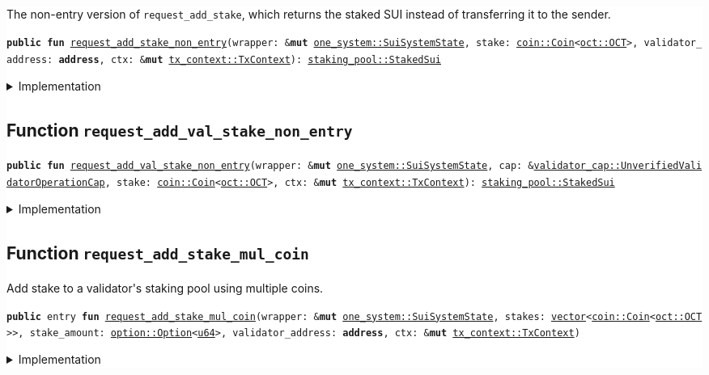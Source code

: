 The non-entry version of <code>request_add_stake</code>, which returns the staked SUI instead of transferring it to the sender.


<pre><code><b>public</b> <b>fun</b> <a href="one_system.md#0x3_one_system_request_add_stake_non_entry">request_add_stake_non_entry</a>(wrapper: &<b>mut</b> <a href="one_system.md#0x3_one_system_SuiSystemState">one_system::SuiSystemState</a>, stake: <a href="../one-framework/coin.md#0x2_coin_Coin">coin::Coin</a>&lt;<a href="../one-framework/oct.md#0x2_oct_OCT">oct::OCT</a>&gt;, validator_address: <b>address</b>, ctx: &<b>mut</b> <a href="../one-framework/tx_context.md#0x2_tx_context_TxContext">tx_context::TxContext</a>): <a href="staking_pool.md#0x3_staking_pool_StakedSui">staking_pool::StakedSui</a>
</code></pre>



<details><summary>Implementation</summary></details>

<a name="0x3_one_system_request_add_val_stake_non_entry"></a>

## Function `request_add_val_stake_non_entry`



<pre><code><b>public</b> <b>fun</b> <a href="one_system.md#0x3_one_system_request_add_val_stake_non_entry">request_add_val_stake_non_entry</a>(wrapper: &<b>mut</b> <a href="one_system.md#0x3_one_system_SuiSystemState">one_system::SuiSystemState</a>, cap: &<a href="validator_cap.md#0x3_validator_cap_UnverifiedValidatorOperationCap">validator_cap::UnverifiedValidatorOperationCap</a>, stake: <a href="../one-framework/coin.md#0x2_coin_Coin">coin::Coin</a>&lt;<a href="../one-framework/oct.md#0x2_oct_OCT">oct::OCT</a>&gt;, ctx: &<b>mut</b> <a href="../one-framework/tx_context.md#0x2_tx_context_TxContext">tx_context::TxContext</a>): <a href="staking_pool.md#0x3_staking_pool_StakedSui">staking_pool::StakedSui</a>
</code></pre>



<details><summary>Implementation</summary></details>

<a name="0x3_one_system_request_add_stake_mul_coin"></a>

## Function `request_add_stake_mul_coin`

Add stake to a validator's staking pool using multiple coins.


<pre><code><b>public</b> entry <b>fun</b> <a href="one_system.md#0x3_one_system_request_add_stake_mul_coin">request_add_stake_mul_coin</a>(wrapper: &<b>mut</b> <a href="one_system.md#0x3_one_system_SuiSystemState">one_system::SuiSystemState</a>, stakes: <a href="../move-stdlib/vector.md#0x1_vector">vector</a>&lt;<a href="../one-framework/coin.md#0x2_coin_Coin">coin::Coin</a>&lt;<a href="../one-framework/oct.md#0x2_oct_OCT">oct::OCT</a>&gt;&gt;, stake_amount: <a href="../move-stdlib/option.md#0x1_option_Option">option::Option</a>&lt;<a href="../move-stdlib/u64.md#0x1_u64">u64</a>&gt;, validator_address: <b>address</b>, ctx: &<b>mut</b> <a href="../one-framework/tx_context.md#0x2_tx_context_TxContext">tx_context::TxContext</a>)
</code></pre>



<details><summary>Implementation</summary></details>

<a name="0x3_one_system_request_add_val_stake_mul_coin"></a>
